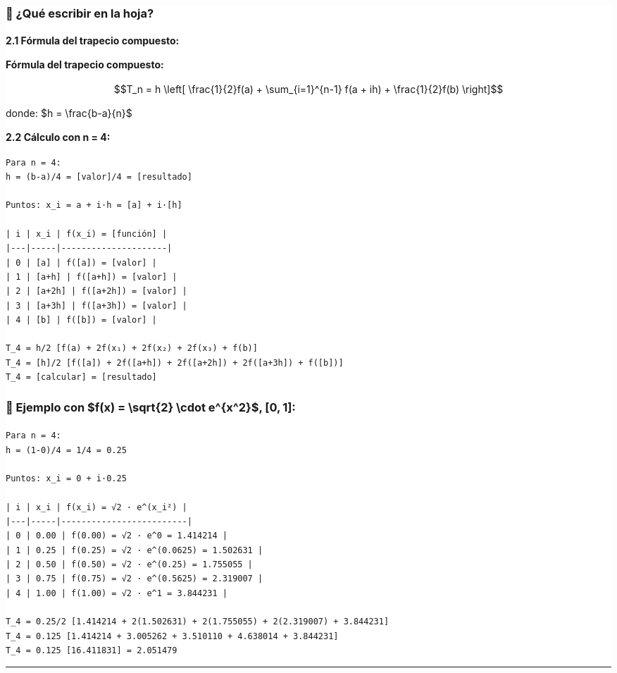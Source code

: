 ### 📝 ¿Qué escribir en la hoja?

**2.1 Fórmula del trapecio compuesto:**

**Fórmula del trapecio compuesto:**

$$T_n = h \left[ \frac{1}{2}f(a) + \sum_{i=1}^{n-1} f(a + ih) + \frac{1}{2}f(b) \right]$$

donde: $h = \frac{b-a}{n}$

**2.2 Cálculo con n = 4:**

```
Para n = 4:
h = (b-a)/4 = [valor]/4 = [resultado]

Puntos: x_i = a + i·h = [a] + i·[h]

| i | x_i | f(x_i) = [función] |
|---|-----|---------------------|
| 0 | [a] | f([a]) = [valor] |
| 1 | [a+h] | f([a+h]) = [valor] |
| 2 | [a+2h] | f([a+2h]) = [valor] |
| 3 | [a+3h] | f([a+3h]) = [valor] |
| 4 | [b] | f([b]) = [valor] |

T_4 = h/2 [f(a) + 2f(x₁) + 2f(x₂) + 2f(x₃) + f(b)]
T_4 = [h]/2 [f([a]) + 2f([a+h]) + 2f([a+2h]) + 2f([a+3h]) + f([b])]
T_4 = [calcular] = [resultado]
```

### 📝 Ejemplo con $f(x) = \sqrt{2} \cdot e^{x^2}$, $[0, 1]$:

```
Para n = 4:
h = (1-0)/4 = 1/4 = 0.25

Puntos: x_i = 0 + i·0.25

| i | x_i | f(x_i) = √2 · e^(x_i²) |
|---|-----|-------------------------|
| 0 | 0.00 | f(0.00) = √2 · e^0 = 1.414214 |
| 1 | 0.25 | f(0.25) = √2 · e^(0.0625) = 1.502631 |
| 2 | 0.50 | f(0.50) = √2 · e^(0.25) = 1.755055 |
| 3 | 0.75 | f(0.75) = √2 · e^(0.5625) = 2.319007 |
| 4 | 1.00 | f(1.00) = √2 · e^1 = 3.844231 |

T_4 = 0.25/2 [1.414214 + 2(1.502631) + 2(1.755055) + 2(2.319007) + 3.844231]
T_4 = 0.125 [1.414214 + 3.005262 + 3.510110 + 4.638014 + 3.844231]
T_4 = 0.125 [16.411831] = 2.051479
```

---

